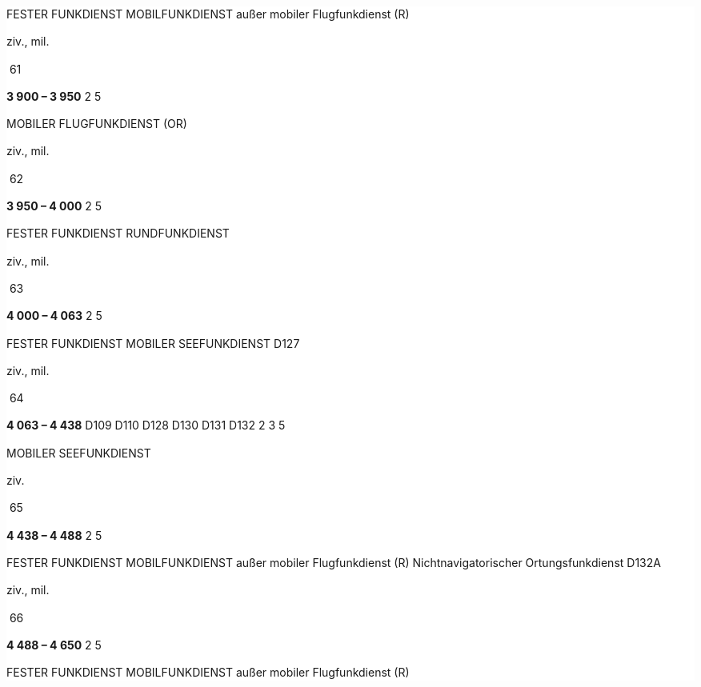 FESTER FUNKDIENST
MOBILFUNKDIENST außer mobiler Flugfunkdienst (R)

ziv., mil.

 61

**3 900 – 3 950**
2 5

MOBILER FLUGFUNKDIENST (OR)

ziv., mil.

 62

**3 950 – 4 000**
2 5

FESTER FUNKDIENST
RUNDFUNKDIENST

ziv., mil.

 63

**4 000 – 4 063**
2 5

FESTER FUNKDIENST
MOBILER SEEFUNKDIENST D127

ziv., mil.

 64

**4 063 – 4 438**
D109 D110 D128
D130 D131 D132
2 3 5

MOBILER SEEFUNKDIENST

ziv.

 65

**4 438 – 4 488**
2 5

FESTER FUNKDIENST
MOBILFUNKDIENST außer mobiler Flugfunkdienst (R)
Nichtnavigatorischer Ortungsfunkdienst D132A

ziv., mil.

 66

**4 488 – 4 650**
2 5

FESTER FUNKDIENST
MOBILFUNKDIENST außer mobiler Flugfunkdienst (R)
